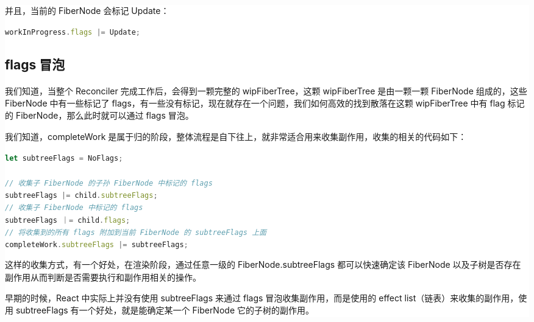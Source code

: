 并且，当前的 FiberNode 会标记 Update：

```javascript
workInProgress.flags |= Update;
```

## flags 冒泡

我们知道，当整个 Reconciler 完成工作后，会得到一颗完整的 wipFiberTree，这颗 wipFiberTree 是由一颗一颗 FiberNode 组成的，这些 FiberNode 中有一些标记了 flags，有一些没有标记，现在就存在一个问题，我们如何高效的找到散落在这颗 wipFiberTree 中有 flag 标记的 FiberNode，那么此时就可以通过 flags 冒泡。

我们知道，completeWork 是属于归的阶段，整体流程是自下往上，就非常适合用来收集副作用，收集的相关的代码如下：

```javascript
let subtreeFlags = NoFlags;

// 收集子 FiberNode 的子孙 FiberNode 中标记的 flags
subtreeFlags |= child.subtreeFlags;
// 收集子 FiberNode 中标记的 flags
subtreeFlags ｜= child.flags;
// 将收集到的所有 flags 附加到当前 FiberNode 的 subtreeFlags 上面
completeWork.subtreeFlags |= subtreeFlags;
```

这样的收集方式，有一个好处，在渲染阶段，通过任意一级的 FiberNode.subtreeFlags 都可以快速确定该 FiberNode 以及子树是否存在副作用从而判断是否需要执行和副作用相关的操作。

早期的时候，React 中实际上并没有使用 subtreeFlags 来通过 flags 冒泡收集副作用，而是使用的 effect list（链表）来收集的副作用，使用 subtreeFlags 有一个好处，就是能确定某一个 FiberNode 它的子树的副作用。

